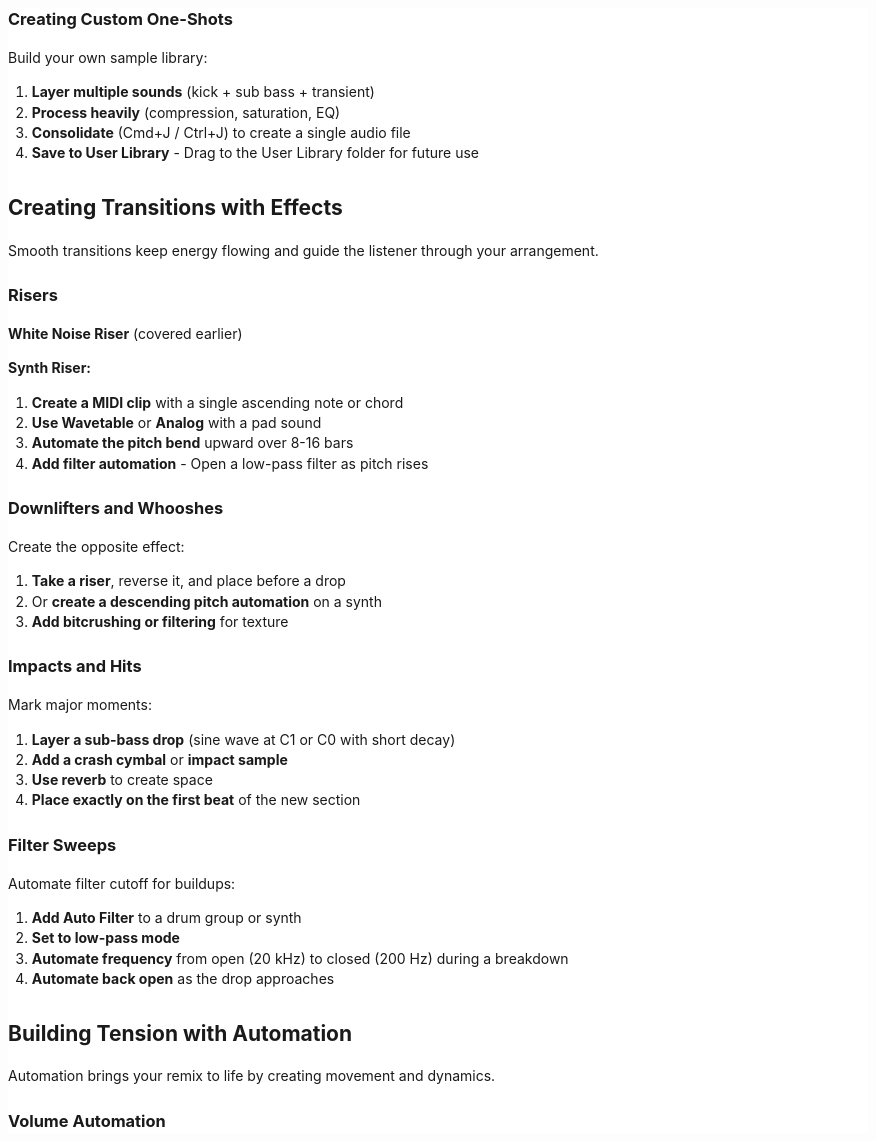 ### Creating Custom One-Shots

Build your own sample library:

1. **Layer multiple sounds** (kick + sub bass + transient)
2. **Process heavily** (compression, saturation, EQ)
3. **Consolidate** (Cmd+J / Ctrl+J) to create a single audio file
4. **Save to User Library** - Drag to the User Library folder for future use

## Creating Transitions with Effects

Smooth transitions keep energy flowing and guide the listener through your arrangement.

### Risers

**White Noise Riser** (covered earlier)

**Synth Riser:**
1. **Create a MIDI clip** with a single ascending note or chord
2. **Use Wavetable** or **Analog** with a pad sound
3. **Automate the pitch bend** upward over 8-16 bars
4. **Add filter automation** - Open a low-pass filter as pitch rises

### Downlifters and Whooshes

Create the opposite effect:

1. **Take a riser**, reverse it, and place before a drop
2. Or **create a descending pitch automation** on a synth
3. **Add bitcrushing or filtering** for texture

### Impacts and Hits

Mark major moments:

1. **Layer a sub-bass drop** (sine wave at C1 or C0 with short decay)
2. **Add a crash cymbal** or **impact sample**
3. **Use reverb** to create space
4. **Place exactly on the first beat** of the new section

### Filter Sweeps

Automate filter cutoff for buildups:

1. **Add Auto Filter** to a drum group or synth
2. **Set to low-pass mode**
3. **Automate frequency** from open (20 kHz) to closed (200 Hz) during a breakdown
4. **Automate back open** as the drop approaches

## Building Tension with Automation

Automation brings your remix to life by creating movement and dynamics.

### Volume Automation
